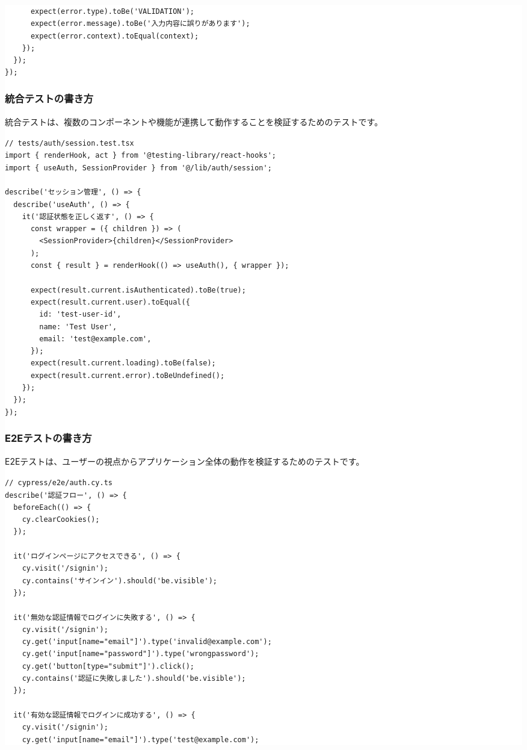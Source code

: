 ```tsx
      expect(error.type).toBe('VALIDATION');
      expect(error.message).toBe('入力内容に誤りがあります');
      expect(error.context).toEqual(context);
    });
  });
});
```

### 統合テストの書き方

統合テストは、複数のコンポーネントや機能が連携して動作することを検証するためのテストです。

```tsx
// tests/auth/session.test.tsx
import { renderHook, act } from '@testing-library/react-hooks';
import { useAuth, SessionProvider } from '@/lib/auth/session';

describe('セッション管理', () => {
  describe('useAuth', () => {
    it('認証状態を正しく返す', () => {
      const wrapper = ({ children }) => (
        <SessionProvider>{children}</SessionProvider>
      );
      const { result } = renderHook(() => useAuth(), { wrapper });

      expect(result.current.isAuthenticated).toBe(true);
      expect(result.current.user).toEqual({
        id: 'test-user-id',
        name: 'Test User',
        email: 'test@example.com',
      });
      expect(result.current.loading).toBe(false);
      expect(result.current.error).toBeUndefined();
    });
  });
});
```

### E2Eテストの書き方

E2Eテストは、ユーザーの視点からアプリケーション全体の動作を検証するためのテストです。

```tsx
// cypress/e2e/auth.cy.ts
describe('認証フロー', () => {
  beforeEach(() => {
    cy.clearCookies();
  });

  it('ログインページにアクセスできる', () => {
    cy.visit('/signin');
    cy.contains('サインイン').should('be.visible');
  });

  it('無効な認証情報でログインに失敗する', () => {
    cy.visit('/signin');
    cy.get('input[name="email"]').type('invalid@example.com');
    cy.get('input[name="password"]').type('wrongpassword');
    cy.get('button[type="submit"]').click();
    cy.contains('認証に失敗しました').should('be.visible');
  });

  it('有効な認証情報でログインに成功する', () => {
    cy.visit('/signin');
    cy.get('input[name="email"]').type('test@example.com');
```